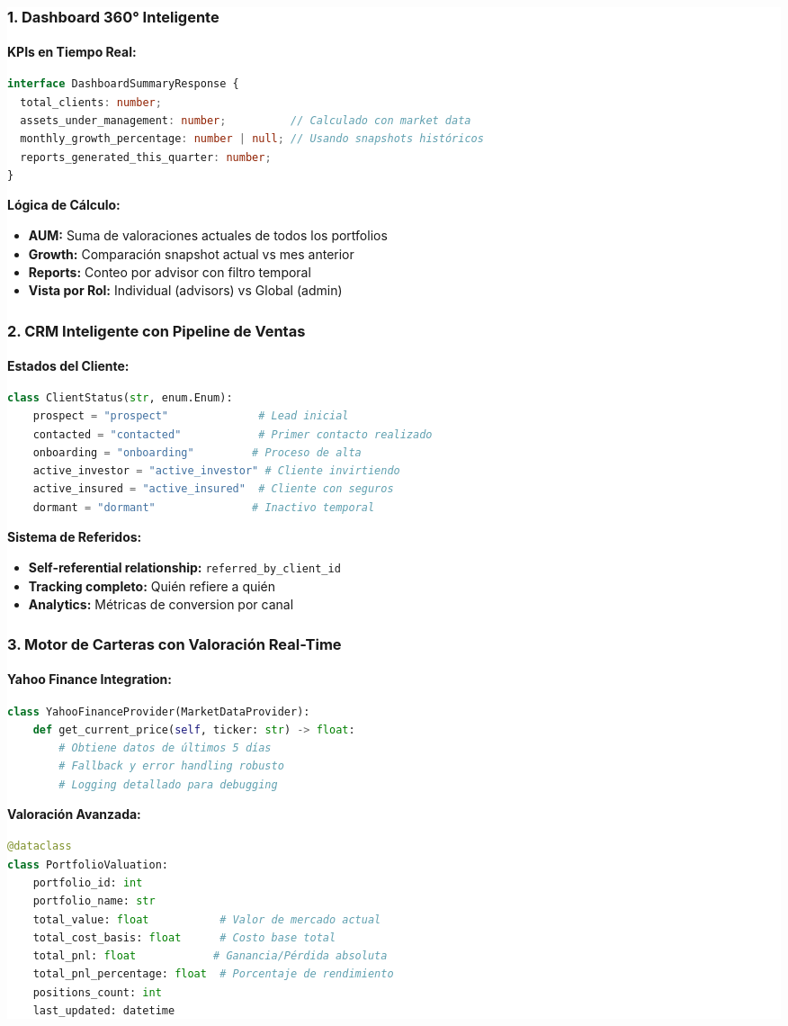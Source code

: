 ### 1. Dashboard 360° Inteligente
**KPIs en Tiempo Real:**
```typescript
interface DashboardSummaryResponse {
  total_clients: number;
  assets_under_management: number;          // Calculado con market data
  monthly_growth_percentage: number | null; // Usando snapshots históricos
  reports_generated_this_quarter: number;
}
```

**Lógica de Cálculo:**
- **AUM:** Suma de valoraciones actuales de todos los portfolios
- **Growth:** Comparación snapshot actual vs mes anterior
- **Reports:** Conteo por advisor con filtro temporal
- **Vista por Rol:** Individual (advisors) vs Global (admin)

### 2. CRM Inteligente con Pipeline de Ventas
**Estados del Cliente:**
```python
class ClientStatus(str, enum.Enum):
    prospect = "prospect"              # Lead inicial
    contacted = "contacted"            # Primer contacto realizado
    onboarding = "onboarding"         # Proceso de alta
    active_investor = "active_investor" # Cliente invirtiendo
    active_insured = "active_insured"  # Cliente con seguros
    dormant = "dormant"               # Inactivo temporal
```

**Sistema de Referidos:**
- **Self-referential relationship:** `referred_by_client_id`
- **Tracking completo:** Quién refiere a quién
- **Analytics:** Métricas de conversion por canal

### 3. Motor de Carteras con Valoración Real-Time
**Yahoo Finance Integration:**
```python
class YahooFinanceProvider(MarketDataProvider):
    def get_current_price(self, ticker: str) -> float:
        # Obtiene datos de últimos 5 días
        # Fallback y error handling robusto
        # Logging detallado para debugging
```

**Valoración Avanzada:**
```python
@dataclass
class PortfolioValuation:
    portfolio_id: int
    portfolio_name: str
    total_value: float           # Valor de mercado actual
    total_cost_basis: float      # Costo base total
    total_pnl: float            # Ganancia/Pérdida absoluta
    total_pnl_percentage: float  # Porcentaje de rendimiento
    positions_count: int
    last_updated: datetime
```
